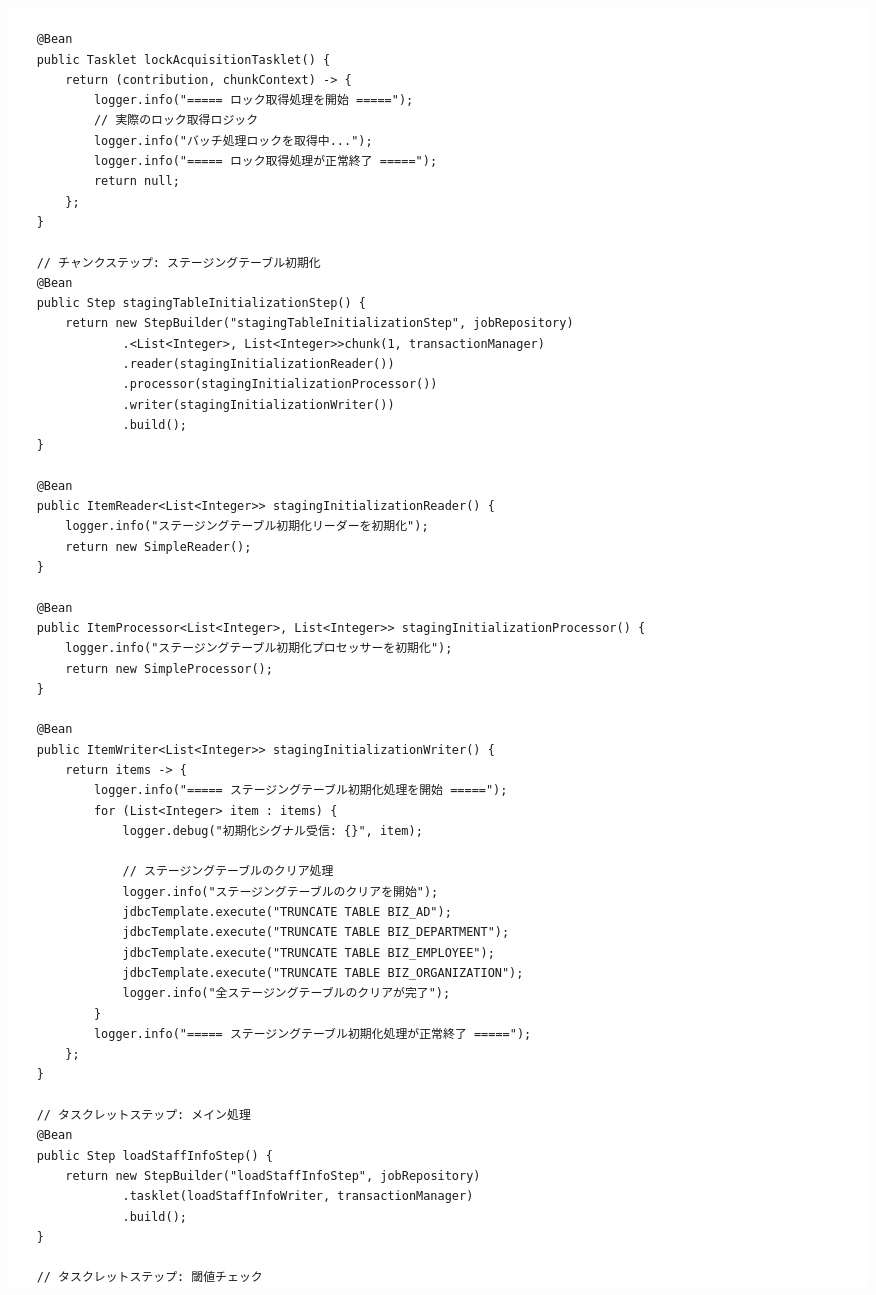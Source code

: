 ````

    @Bean
    public Tasklet lockAcquisitionTasklet() {
        return (contribution, chunkContext) -> {
            logger.info("===== ロック取得処理を開始 =====");
            // 実際のロック取得ロジック
            logger.info("バッチ処理ロックを取得中...");
            logger.info("===== ロック取得処理が正常終了 =====");
            return null;
        };
    }

    // チャンクステップ: ステージングテーブル初期化
    @Bean
    public Step stagingTableInitializationStep() {
        return new StepBuilder("stagingTableInitializationStep", jobRepository)
                .<List<Integer>, List<Integer>>chunk(1, transactionManager)
                .reader(stagingInitializationReader())
                .processor(stagingInitializationProcessor())
                .writer(stagingInitializationWriter())
                .build();
    }

    @Bean
    public ItemReader<List<Integer>> stagingInitializationReader() {
        logger.info("ステージングテーブル初期化リーダーを初期化");
        return new SimpleReader();
    }

    @Bean
    public ItemProcessor<List<Integer>, List<Integer>> stagingInitializationProcessor() {
        logger.info("ステージングテーブル初期化プロセッサーを初期化");
        return new SimpleProcessor();
    }

    @Bean
    public ItemWriter<List<Integer>> stagingInitializationWriter() {
        return items -> {
            logger.info("===== ステージングテーブル初期化処理を開始 =====");
            for (List<Integer> item : items) {
                logger.debug("初期化シグナル受信: {}", item);

                // ステージングテーブルのクリア処理
                logger.info("ステージングテーブルのクリアを開始");
                jdbcTemplate.execute("TRUNCATE TABLE BIZ_AD");
                jdbcTemplate.execute("TRUNCATE TABLE BIZ_DEPARTMENT");
                jdbcTemplate.execute("TRUNCATE TABLE BIZ_EMPLOYEE");
                jdbcTemplate.execute("TRUNCATE TABLE BIZ_ORGANIZATION");
                logger.info("全ステージングテーブルのクリアが完了");
            }
            logger.info("===== ステージングテーブル初期化処理が正常終了 =====");
        };
    }

    // タスクレットステップ: メイン処理
    @Bean
    public Step loadStaffInfoStep() {
        return new StepBuilder("loadStaffInfoStep", jobRepository)
                .tasklet(loadStaffInfoWriter, transactionManager)
                .build();
    }

    // タスクレットステップ: 閾値チェック
````
